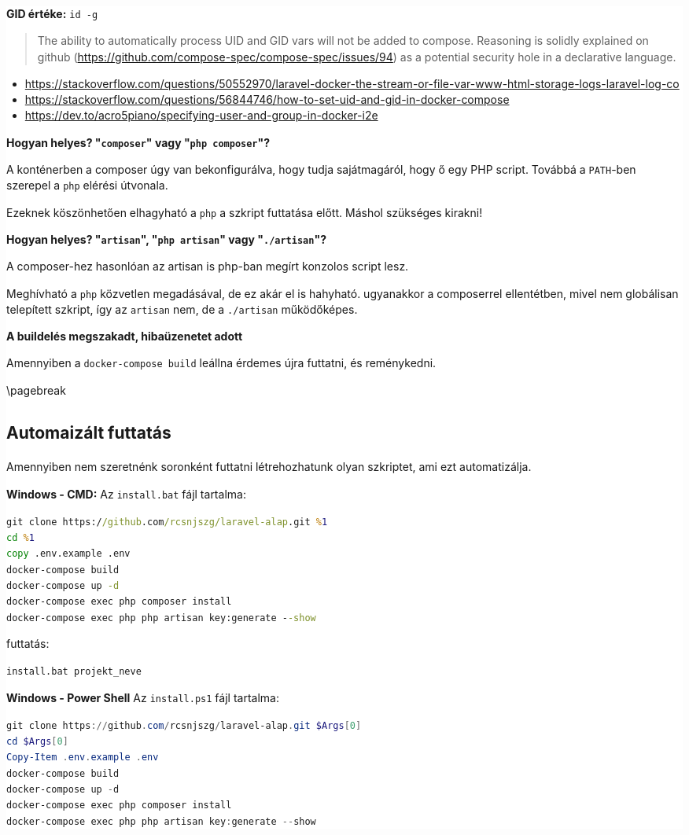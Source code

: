 **GID értéke:** `id -g`


 >  The ability to automatically process UID and GID vars will not be added to compose. Reasoning is solidly explained on github (https://github.com/compose-spec/compose-spec/issues/94) as a potential security hole in a declarative language.

- https://stackoverflow.com/questions/50552970/laravel-docker-the-stream-or-file-var-www-html-storage-logs-laravel-log-co
- https://stackoverflow.com/questions/56844746/how-to-set-uid-and-gid-in-docker-compose
- https://dev.to/acro5piano/specifying-user-and-group-in-docker-i2e


**Hogyan helyes? "`composer`" vagy "`php composer`"?**

A konténerben a composer úgy van bekonfigurálva, hogy tudja sajátmagáról, hogy ő egy PHP script. Továbbá a `PATH`-ben szerepel a `php` elérési útvonala.

Ezeknek köszönhetően elhagyható a `php` a szkript futtatása előtt. Máshol szükséges kirakni!

**Hogyan helyes? "`artisan`",  "`php artisan`" vagy "`./artisan`"?**

A composer-hez hasonlóan az artisan is php-ban megírt konzolos script lesz.

Meghívható a `php` közvetlen megadásával, de ez akár el is hahyható. ugyanakkor a composerrel ellentétben, mivel nem globálisan telepített szkript, így az `artisan` nem, de a `./artisan` működőképes.

**A buildelés megszakadt, hibaüzenetet adott**

Amennyiben a `docker-compose build` leállna érdemes újra futtatni, és reménykedni.

\pagebreak

## Automaizált futtatás

Amennyiben nem szeretnénk soronként futtatni létrehozhatunk olyan szkriptet, ami ezt automatizálja.

**Windows - CMD:**
Az `install.bat` fájl tartalma:

```bat
git clone https://github.com/rcsnjszg/laravel-alap.git %1
cd %1
copy .env.example .env
docker-compose build
docker-compose up -d
docker-compose exec php composer install
docker-compose exec php php artisan key:generate --show
```

futtatás:
```bash
install.bat projekt_neve
```

**Windows - Power Shell**
Az `install.ps1` fájl tartalma:

```powershell
git clone https://github.com/rcsnjszg/laravel-alap.git $Args[0]
cd $Args[0]
Copy-Item .env.example .env
docker-compose build
docker-compose up -d
docker-compose exec php composer install
docker-compose exec php php artisan key:generate --show
```
